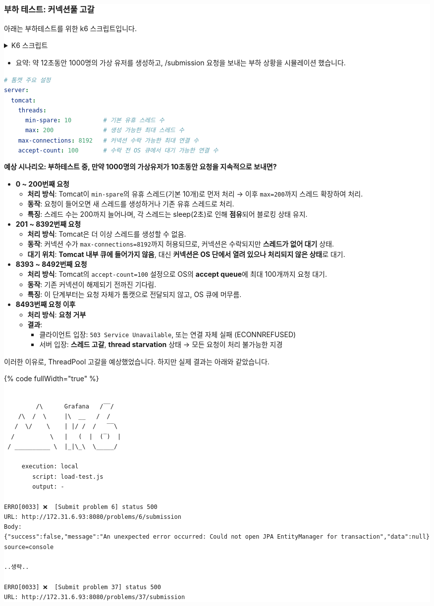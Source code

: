 

### 부하 테스트: 커넥션풀 고갈

아래는 부하테스트를 위한 k6 스크립트입니다.

<details><summary>K6 스크립트</summary></details>

* 요약: 약 12초동안 1000명의 가상 유저를 생성하고, /submission 요청을 보내는 부하 상황을 시뮬레이션 했습니다.



```yaml
# 톰캣 주요 설정
server:
  tomcat:
    threads:
      min-spare: 10         # 기본 유휴 스레드 수
      max: 200              # 생성 가능한 최대 스레드 수
    max-connections: 8192   # 커넥션 수락 가능한 최대 연결 수
    accept-count: 100       # 수락 전 OS 큐에서 대기 가능한 연결 수

```

**예상 시나리오: 부하테스트 중, 만약 1000명의 가상유저가 10초동안 요청을 지속적으로 보내면?**

* **0 \~ 200번째 요청**
  * **처리 방식**: Tomcat이 `min-spare`의 유휴 스레드(기본 10개)로 먼저 처리 → 이후 `max=200`까지 스레드 확장하여 처리.
  * **동작**: 요청이 들어오면 새 스레드를 생성하거나 기존 유휴 스레드로 처리.
  * **특징**: 스레드 수는 200까지 늘어나며, 각 스레드는 sleep(2초)로 인해 **점유**되어 블로킹 상태 유지.
* **201 \~ 8392번째 요청**
  * **처리 방식**: Tomcat은 더 이상 스레드를 생성할 수 없음.
  * **동작**: 커넥션 수가 `max-connections=8192`까지 허용되므로, 커넥션은 수락되지만 **스레드가 없어 대기** 상태.
  * **대기 위치**: **Tomcat 내부 큐에 들어가지 않음**, 대신 **커넥션은 OS 단에서 열려 있으나 처리되지 않은 상태**로 대기.
* **8393 \~ 8492번째 요청**
  * **처리 방식**: Tomcat의 `accept-count=100` 설정으로 OS의 **accept queue**에 최대 100개까지 요청 대기.
  * **동작**: 기존 커넥션이 해제되기 전까진 기다림.
  * **특징**: 이 단계부터는 요청 자체가 톰캣으로 전달되지 않고, OS 큐에 머무름.
* **8493번째 요청 이후**
  * **처리 방식**: **요청 거부**
  * **결과**:
    * 클라이언트 입장: `503 Service Unavailable`, 또는 연결 자체 실패 (ECONNREFUSED)
    * 서버 입장: **스레드 고갈**, **thread starvation** 상태 → 모든 요청이 처리 불가능한 지경

이러한 이유로,  ThreadPool 고갈을 예상했었습니다. 하지만 실제 결과는 아래와 같았습니다.

{% code fullWidth="true" %}
```

         /\      Grafana   /‾‾/  
    /\  /  \     |\  __   /  /   
   /  \/    \    | |/ /  /   ‾‾\ 
  /          \   |   (  |  (‾)  |
 / __________ \  |_|\_\  \_____/ 

     execution: local
        script: load-test.js
        output: -

ERRO[0033] ❌  [Submit problem 6] status 500
URL: http://172.31.6.93:8080/problems/6/submission
Body:
{"success":false,"message":"An unexpected error occurred: Could not open JPA EntityManager for transaction","data":null}  source=console

..생략..

ERRO[0033] ❌  [Submit problem 37] status 500
URL: http://172.31.6.93:8080/problems/37/submission
```